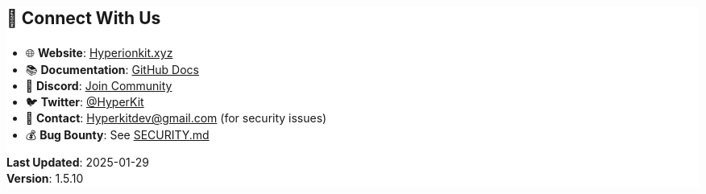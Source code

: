 ## 🔗 **Connect With Us**

- 🌐 **Website**: [Hyperionkit.xyz](http://hyperionkit.xyz/)
- 📚 **Documentation**: [GitHub Docs](https://github.com/Hyperionkit/Hyperkit-Agent)
- 💬 **Discord**: [Join Community](https://discord.com/invite/MDh7jY8vWe)
- 🐦 **Twitter**: [@HyperKit](https://x.com/HyperionKit)
- 📧 **Contact**: [Hyperkitdev@gmail.com](mailto:Hyperkitdev@gmail.com) (for security issues)
- 💰 **Bug Bounty**: See [SECURITY.md](../../../SECURITY.md)

**Last Updated**: 2025-01-29  
**Version**: 1.5.10

